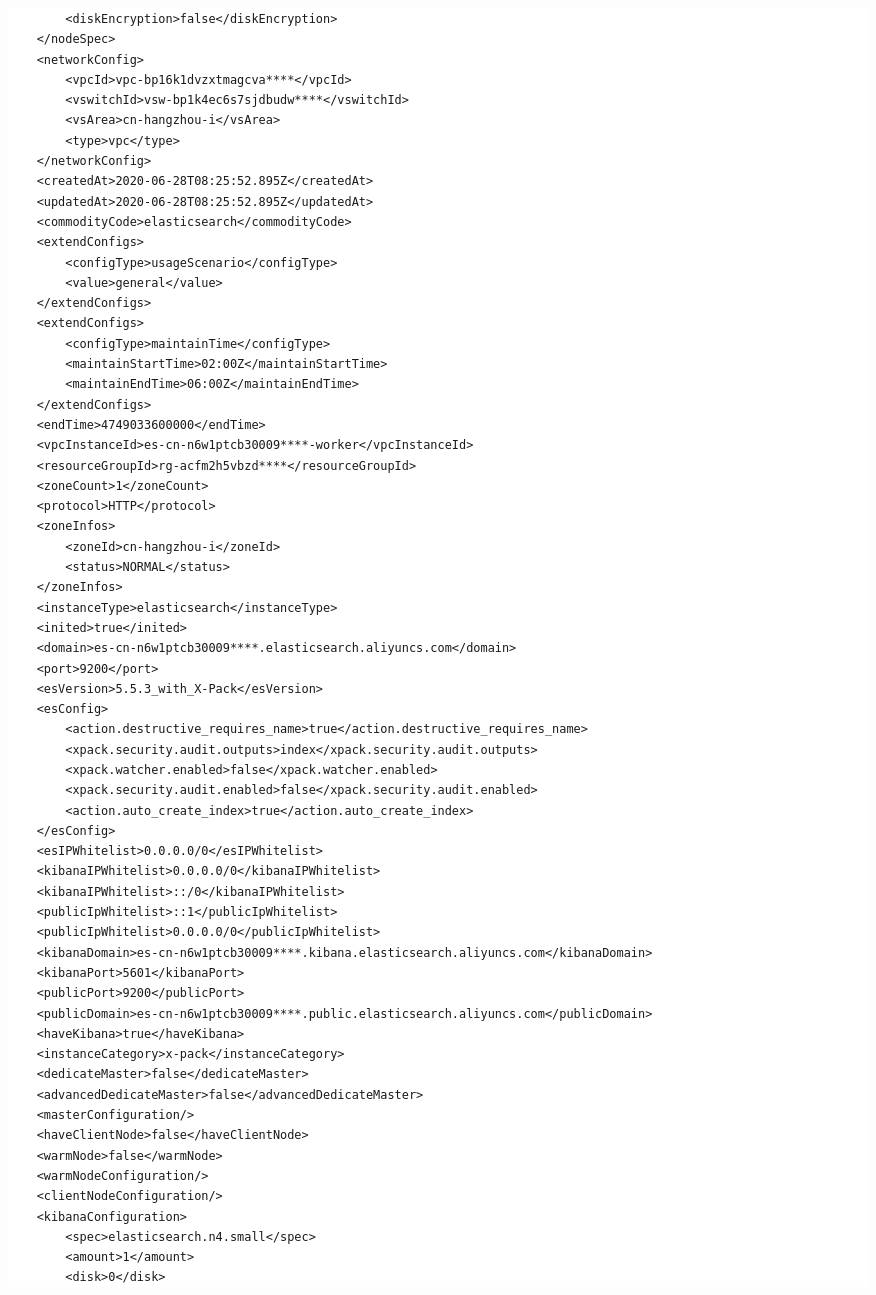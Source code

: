 ```
        <diskEncryption>false</diskEncryption>
    </nodeSpec>
    <networkConfig>
        <vpcId>vpc-bp16k1dvzxtmagcva****</vpcId>
        <vswitchId>vsw-bp1k4ec6s7sjdbudw****</vswitchId>
        <vsArea>cn-hangzhou-i</vsArea>
        <type>vpc</type>
    </networkConfig>
    <createdAt>2020-06-28T08:25:52.895Z</createdAt>
    <updatedAt>2020-06-28T08:25:52.895Z</updatedAt>
    <commodityCode>elasticsearch</commodityCode>
    <extendConfigs>
        <configType>usageScenario</configType>
        <value>general</value>
    </extendConfigs>
    <extendConfigs>
        <configType>maintainTime</configType>
        <maintainStartTime>02:00Z</maintainStartTime>
        <maintainEndTime>06:00Z</maintainEndTime>
    </extendConfigs>
    <endTime>4749033600000</endTime>
    <vpcInstanceId>es-cn-n6w1ptcb30009****-worker</vpcInstanceId>
    <resourceGroupId>rg-acfm2h5vbzd****</resourceGroupId>
    <zoneCount>1</zoneCount>
    <protocol>HTTP</protocol>
    <zoneInfos>
        <zoneId>cn-hangzhou-i</zoneId>
        <status>NORMAL</status>
    </zoneInfos>
    <instanceType>elasticsearch</instanceType>
    <inited>true</inited>
    <domain>es-cn-n6w1ptcb30009****.elasticsearch.aliyuncs.com</domain>
    <port>9200</port>
    <esVersion>5.5.3_with_X-Pack</esVersion>
    <esConfig>
        <action.destructive_requires_name>true</action.destructive_requires_name>
        <xpack.security.audit.outputs>index</xpack.security.audit.outputs>
        <xpack.watcher.enabled>false</xpack.watcher.enabled>
        <xpack.security.audit.enabled>false</xpack.security.audit.enabled>
        <action.auto_create_index>true</action.auto_create_index>
    </esConfig>
    <esIPWhitelist>0.0.0.0/0</esIPWhitelist>
    <kibanaIPWhitelist>0.0.0.0/0</kibanaIPWhitelist>
    <kibanaIPWhitelist>::/0</kibanaIPWhitelist>
    <publicIpWhitelist>::1</publicIpWhitelist>
    <publicIpWhitelist>0.0.0.0/0</publicIpWhitelist>
    <kibanaDomain>es-cn-n6w1ptcb30009****.kibana.elasticsearch.aliyuncs.com</kibanaDomain>
    <kibanaPort>5601</kibanaPort>
    <publicPort>9200</publicPort>
    <publicDomain>es-cn-n6w1ptcb30009****.public.elasticsearch.aliyuncs.com</publicDomain>
    <haveKibana>true</haveKibana>
    <instanceCategory>x-pack</instanceCategory>
    <dedicateMaster>false</dedicateMaster>
    <advancedDedicateMaster>false</advancedDedicateMaster>
    <masterConfiguration/>
    <haveClientNode>false</haveClientNode>
    <warmNode>false</warmNode>
    <warmNodeConfiguration/>
    <clientNodeConfiguration/>
    <kibanaConfiguration>
        <spec>elasticsearch.n4.small</spec>
        <amount>1</amount>
        <disk>0</disk>
```